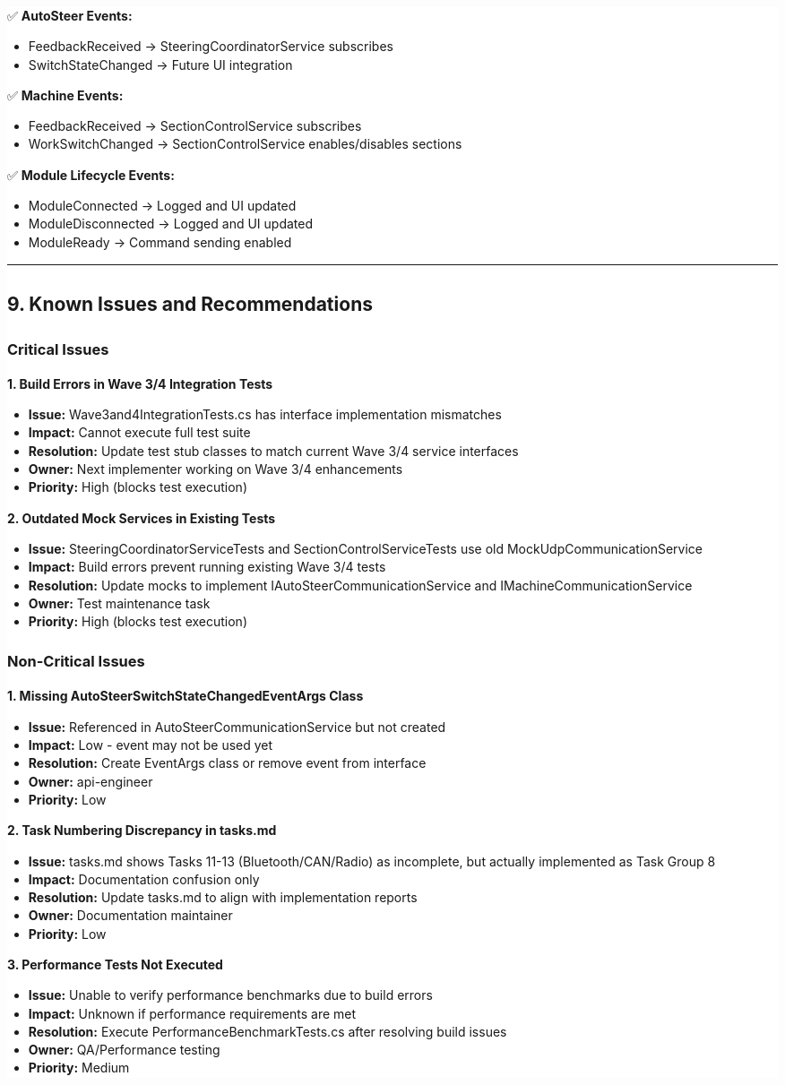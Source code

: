 ✅ **AutoSteer Events:**
- FeedbackReceived → SteeringCoordinatorService subscribes
- SwitchStateChanged → Future UI integration

✅ **Machine Events:**
- FeedbackReceived → SectionControlService subscribes
- WorkSwitchChanged → SectionControlService enables/disables sections

✅ **Module Lifecycle Events:**
- ModuleConnected → Logged and UI updated
- ModuleDisconnected → Logged and UI updated
- ModuleReady → Command sending enabled

---

## 9. Known Issues and Recommendations

### Critical Issues

**1. Build Errors in Wave 3/4 Integration Tests**
- **Issue:** Wave3and4IntegrationTests.cs has interface implementation mismatches
- **Impact:** Cannot execute full test suite
- **Resolution:** Update test stub classes to match current Wave 3/4 service interfaces
- **Owner:** Next implementer working on Wave 3/4 enhancements
- **Priority:** High (blocks test execution)

**2. Outdated Mock Services in Existing Tests**
- **Issue:** SteeringCoordinatorServiceTests and SectionControlServiceTests use old MockUdpCommunicationService
- **Impact:** Build errors prevent running existing Wave 3/4 tests
- **Resolution:** Update mocks to implement IAutoSteerCommunicationService and IMachineCommunicationService
- **Owner:** Test maintenance task
- **Priority:** High (blocks test execution)

### Non-Critical Issues

**1. Missing AutoSteerSwitchStateChangedEventArgs Class**
- **Issue:** Referenced in AutoSteerCommunicationService but not created
- **Impact:** Low - event may not be used yet
- **Resolution:** Create EventArgs class or remove event from interface
- **Owner:** api-engineer
- **Priority:** Low

**2. Task Numbering Discrepancy in tasks.md**
- **Issue:** tasks.md shows Tasks 11-13 (Bluetooth/CAN/Radio) as incomplete, but actually implemented as Task Group 8
- **Impact:** Documentation confusion only
- **Resolution:** Update tasks.md to align with implementation reports
- **Owner:** Documentation maintainer
- **Priority:** Low

**3. Performance Tests Not Executed**
- **Issue:** Unable to verify performance benchmarks due to build errors
- **Impact:** Unknown if performance requirements are met
- **Resolution:** Execute PerformanceBenchmarkTests.cs after resolving build issues
- **Owner:** QA/Performance testing
- **Priority:** Medium
